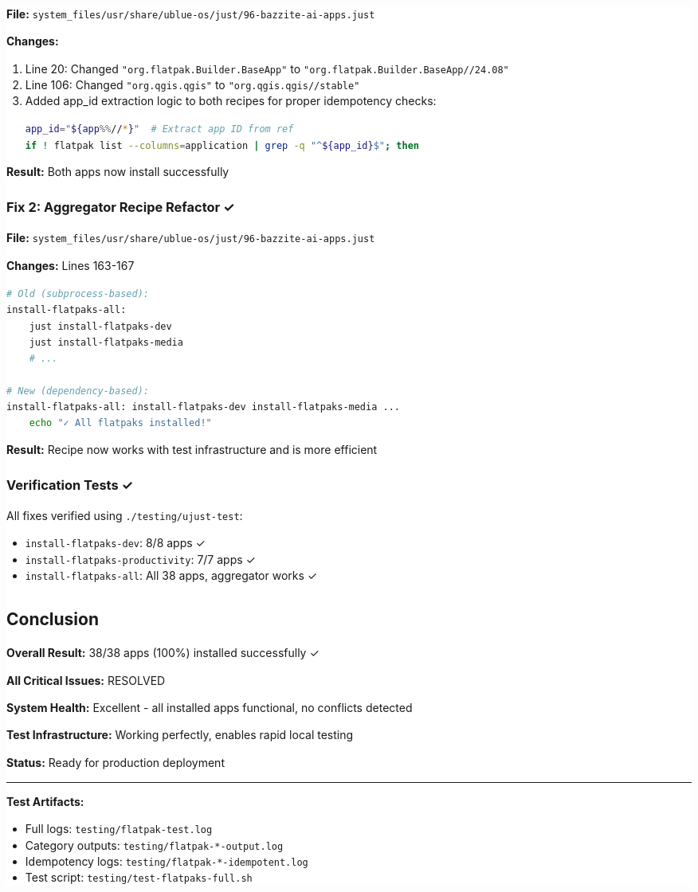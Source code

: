 **File:** `system_files/usr/share/ublue-os/just/96-bazzite-ai-apps.just`

**Changes:**
1. Line 20: Changed `"org.flatpak.Builder.BaseApp"` to `"org.flatpak.Builder.BaseApp//24.08"`
2. Line 106: Changed `"org.qgis.qgis"` to `"org.qgis.qgis//stable"`
3. Added app_id extraction logic to both recipes for proper idempotency checks:
   ```bash
   app_id="${app%%//*}"  # Extract app ID from ref
   if ! flatpak list --columns=application | grep -q "^${app_id}$"; then
   ```

**Result:** Both apps now install successfully

### Fix 2: Aggregator Recipe Refactor ✓

**File:** `system_files/usr/share/ublue-os/just/96-bazzite-ai-apps.just`

**Changes:** Lines 163-167
```bash
# Old (subprocess-based):
install-flatpaks-all:
    just install-flatpaks-dev
    just install-flatpaks-media
    # ...

# New (dependency-based):
install-flatpaks-all: install-flatpaks-dev install-flatpaks-media ...
    echo "✓ All flatpaks installed!"
```

**Result:** Recipe now works with test infrastructure and is more efficient

### Verification Tests ✓

All fixes verified using `./testing/ujust-test`:
- `install-flatpaks-dev`: 8/8 apps ✓
- `install-flatpaks-productivity`: 7/7 apps ✓
- `install-flatpaks-all`: All 38 apps, aggregator works ✓

## Conclusion

**Overall Result:** 38/38 apps (100%) installed successfully ✓

**All Critical Issues:** RESOLVED

**System Health:** Excellent - all installed apps functional, no conflicts detected

**Test Infrastructure:** Working perfectly, enables rapid local testing

**Status:** Ready for production deployment

---

**Test Artifacts:**
- Full logs: `testing/flatpak-test.log`
- Category outputs: `testing/flatpak-*-output.log`
- Idempotency logs: `testing/flatpak-*-idempotent.log`
- Test script: `testing/test-flatpaks-full.sh`
